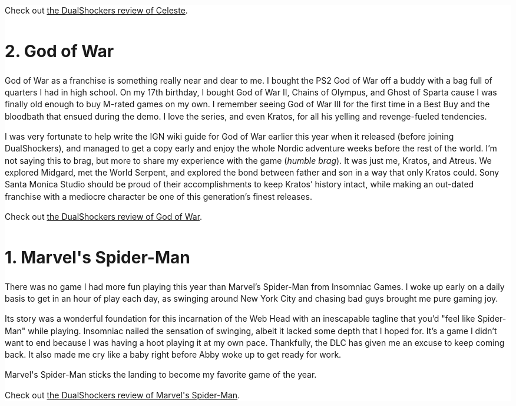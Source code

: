 Check out [the DualShockers review of Celeste](https://www.dualshockers.com/celeste-review-nintendo-switch-pc-ps4-xbox-one/).

# 2. God of War

God of War as a franchise is something really near and dear to me. I bought the PS2 God of War off a buddy with a bag full of quarters I had in high school. On my 17th birthday, I bought God of War II, Chains of Olympus, and Ghost of Sparta cause I was finally old enough to buy M-rated games on my own. I remember seeing God of War III for the first time in a Best Buy and the bloodbath that ensued during the demo. I love the series, and even Kratos, for all his yelling and revenge-fueled tendencies. 

I was very fortunate to help write the IGN wiki guide for God of War earlier this year when it released (before joining DualShockers), and managed to get a copy early and enjoy the whole Nordic adventure weeks before the rest of the world. I’m not saying this to brag, but more to share my experience with the game (*humble brag*). It was just me, Kratos, and Atreus. We explored Midgard, met the World Serpent, and explored the bond between father and son in a way that only Kratos could. Sony Santa Monica Studio should be proud of their accomplishments to keep Kratos’ history intact, while making an out-dated franchise with a mediocre character be one of this generation’s finest releases.

Check out [the DualShockers review of God of War](https://www.dualshockers.com/god-of-war-review/).

# 1. Marvel's Spider-Man

There was no game I had more fun playing this year than Marvel’s Spider-Man from Insomniac Games. I woke up early on a daily basis to get in an hour of play each day, as swinging around New York City and chasing bad guys brought me pure gaming joy. 

Its story was a wonderful foundation for this incarnation of the Web Head with an inescapable tagline that you’d "feel like Spider-Man" while playing. Insomniac nailed the sensation of swinging, albeit it lacked some depth that I hoped for. It’s a game I didn’t want to end because I was having a hoot playing it at my own pace. Thankfully, the DLC has given me an excuse to keep coming back. It also made me cry like a baby right before Abby woke up to get ready for work. 

Marvel's Spider-Man sticks the landing to become my favorite game of the year.

Check out [the DualShockers review of Marvel's Spider-Man](https://www.dualshockers.com/marvel-spider-man-ps4-review/).